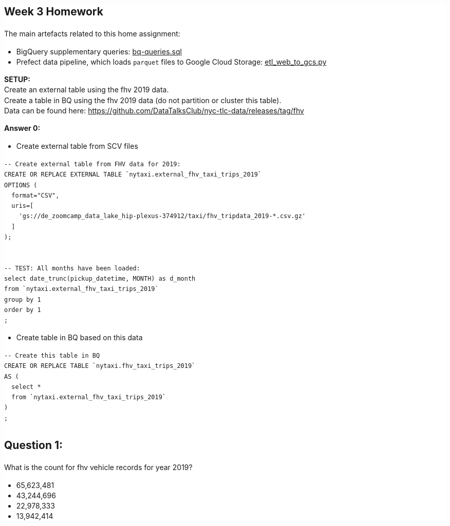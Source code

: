 ## Week 3 Homework

The main artefacts related to this home assignment:
- BigQuery supplementary queries: [bq-queries.sql](./bigquery/bq-queries.sql)
- Prefect data pipeline, which loads `parquet` files to Google Cloud Storage: [etl_web_to_gcs.py](./data-pipeline/flow/etl_web_to_gcs.py)

<b>SETUP:</b></br>
Create an external table using the fhv 2019 data. </br>
Create a table in BQ using the fhv 2019 data (do not partition or cluster this table). </br>
Data can be found here: https://github.com/DataTalksClub/nyc-tlc-data/releases/tag/fhv </p>

**Answer 0:**

- Create external table from SCV files
```bigquery
-- Create external table from FHV data for 2019:
CREATE OR REPLACE EXTERNAL TABLE `nytaxi.external_fhv_taxi_trips_2019`
OPTIONS (
  format="CSV",
  uris=[
    'gs://de_zoomcamp_data_lake_hip-plexus-374912/taxi/fhv_tripdata_2019-*.csv.gz'
  ]
);


-- TEST: All months have been loaded:
select date_trunc(pickup_datetime, MONTH) as d_month
from `nytaxi.external_fhv_taxi_trips_2019`
group by 1
order by 1
;
```

- Create table in BQ based on this data
```bigquery
-- Create this table in BQ
CREATE OR REPLACE TABLE `nytaxi.fhv_taxi_trips_2019`
AS (
  select *
  from `nytaxi.external_fhv_taxi_trips_2019`
)
;
```


## Question 1:
What is the count for fhv vehicle records for year 2019?
- 65,623,481
- 43,244,696
- 22,978,333
- 13,942,414
